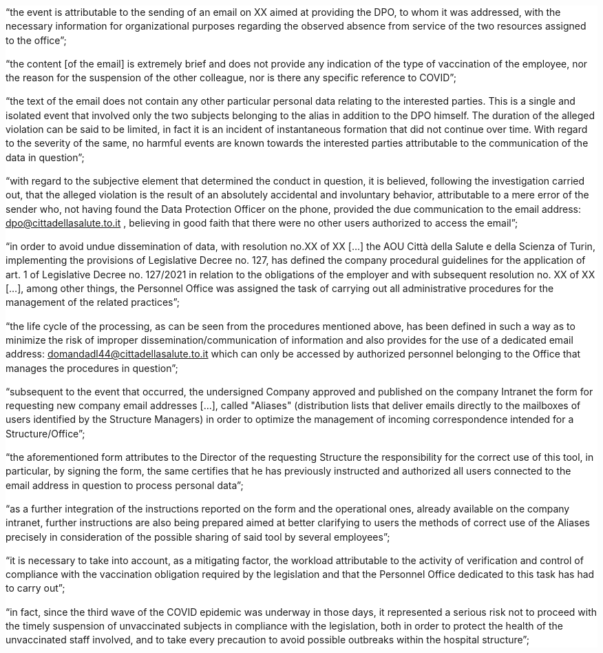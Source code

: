 “the event is attributable to the sending of an email on XX aimed at providing the DPO, to whom it was addressed, with the necessary information for organizational purposes regarding the observed absence from service of the two resources assigned to the office”;

“the content \[of the email\] is extremely brief and does not provide any indication of the type of vaccination of the employee, nor the reason for the suspension of the other colleague, nor is there any specific reference to COVID”;

“the text of the email does not contain any other particular personal data relating to the interested parties. This is a single and isolated event that involved only the two subjects belonging to the alias in addition to the DPO himself. The duration of the alleged violation can be said to be limited, in fact it is an incident of instantaneous formation that did not continue over time. With regard to the severity of the same, no harmful events are known towards the interested parties attributable to the communication of the data in question”;

“with regard to the subjective element that determined the conduct in question, it is believed, following the investigation carried out, that the alleged violation is the result of an absolutely accidental and involuntary behavior, attributable to a mere error of the sender who, not having found the Data Protection Officer on the phone, provided the due communication to the email address: dpo@cittadellasalute.to.it , believing in good faith that there were no other users authorized to access the email”;

“in order to avoid undue dissemination of data, with resolution no.XX of XX \[…\] the AOU Città della Salute e della Scienza of Turin, implementing the provisions of Legislative Decree no. 127, has defined the company procedural guidelines for the application of art. 1 of Legislative Decree no. 127/2021 in relation to the obligations of the employer and with subsequent resolution no. XX of XX \[…\], among other things, the Personnel Office was assigned the task of carrying out all administrative procedures for the management of the related practices”;

“the life cycle of the processing, as can be seen from the procedures mentioned above, has been defined in such a way as to minimize the risk of improper dissemination/communication of information and also provides for the use of a dedicated email address: domandadl44@cittadellasalute.to.it which can only be accessed by authorized personnel belonging to the Office that manages the procedures in question”;

“subsequent to the event that occurred, the undersigned Company approved and published on the company Intranet the form for requesting new company email addresses \[…\], called "Aliases" (distribution lists that deliver emails directly to the mailboxes of users identified by the Structure Managers) in order to optimize the management of incoming correspondence intended for a Structure/Office”;

“the aforementioned form attributes to the Director of the requesting Structure the responsibility for the correct use of this tool, in particular, by signing the form, the same certifies that he has previously instructed and authorized all users connected to the email address in question to process personal data”;

“as a further integration of the instructions reported on the form and the operational ones, already available on the company intranet, further instructions are also being prepared aimed at better clarifying to users the methods of correct use of the Aliases precisely in consideration of the possible sharing of said tool by several employees”;

“it is necessary to take into account, as a mitigating factor, the workload attributable to the activity of verification and control of compliance with the vaccination obligation required by the legislation and that the Personnel Office dedicated to this task has had to carry out”;

“in fact, since the third wave of the COVID epidemic was underway in those days, it represented a serious risk not to proceed with the timely suspension of unvaccinated subjects in compliance with the legislation, both in order to protect the health of the unvaccinated staff involved, and to take every precaution to avoid possible outbreaks within the hospital structure”;
